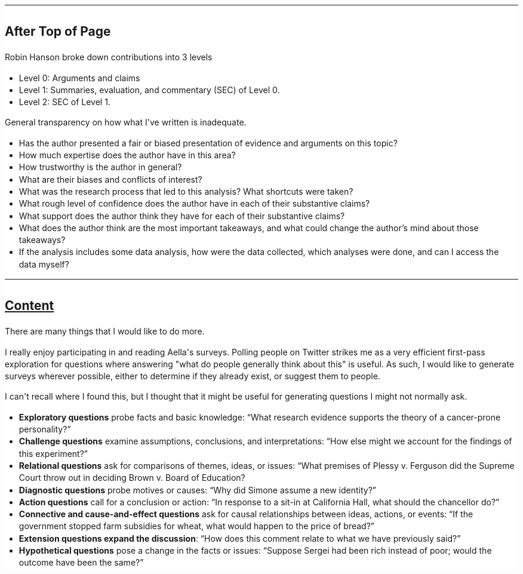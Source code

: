

---

## After Top of Page



Robin Hanson broke down contributions into 3 levels

- Level 0: Arguments and claims
- Level 1: Summaries, evaluation, and commentary (SEC) of Level 0.
- Level 2: SEC of Level 1.



General transparency on how what I've written is inadequate.

>
- Has the author presented a fair or biased presentation of evidence and arguments on this topic?
- How much expertise does the author have in this area?
- How trustworthy is the author in general?
- What are their biases and conflicts of interest?
- What was the research process that led to this analysis? What shortcuts were taken?
- What rough level of confidence does the author have in each of their substantive claims?
- What support does the author think they have for each of their substantive claims?
- What does the author think are the most important takeaways, and what could change the author’s mind about those takeaways?
- If the analysis includes some data analysis, how were the data collected, which analyses were done, and can I access the data myself?

---

## [Content](#content)



There are many things that I would like to do more.



I really enjoy participating in and reading Aella's surveys. Polling people on Twitter
strikes me as a very efficient first-pass exploration for questions where answering
"what do people generally think about this" is useful. As such, I would like to generate
surveys wherever possible, either to determine if they already exist, or suggest them to
people.



I can't recall where I found this, but I thought that it might be useful for
generating questions I might not normally ask.

>
- __Exploratory questions__ probe facts and basic knowledge: “What research evidence supports the theory of a cancer-prone personality?”
- __Challenge questions__ examine assumptions, conclusions, and interpretations: “How else might we account for the findings of this experiment?”
- __Relational questions__ ask for comparisons of themes, ideas, or issues: “What premises of Plessy v. Ferguson did the Supreme Court throw out in deciding Brown v. Board of Education?
- __Diagnostic questions__ probe motives or causes: “Why did Simone assume a new identity?”
- __Action questions__ call for a conclusion or action: “In response to a sit-in at California Hall, what
should the chancellor do?”
- __Connective and cause-and-effect questions__ ask for causal relationships between ideas, actions, or events: “If the government stopped farm subsidies for wheat, what would happen to the price of bread?”
- __Extension questions expand the discussion__: “How does this comment relate to what we have previously said?”
- __Hypothetical questions__ pose a change in the facts or issues: “Suppose Sergei had been rich instead of poor; would the outcome have been the same?”